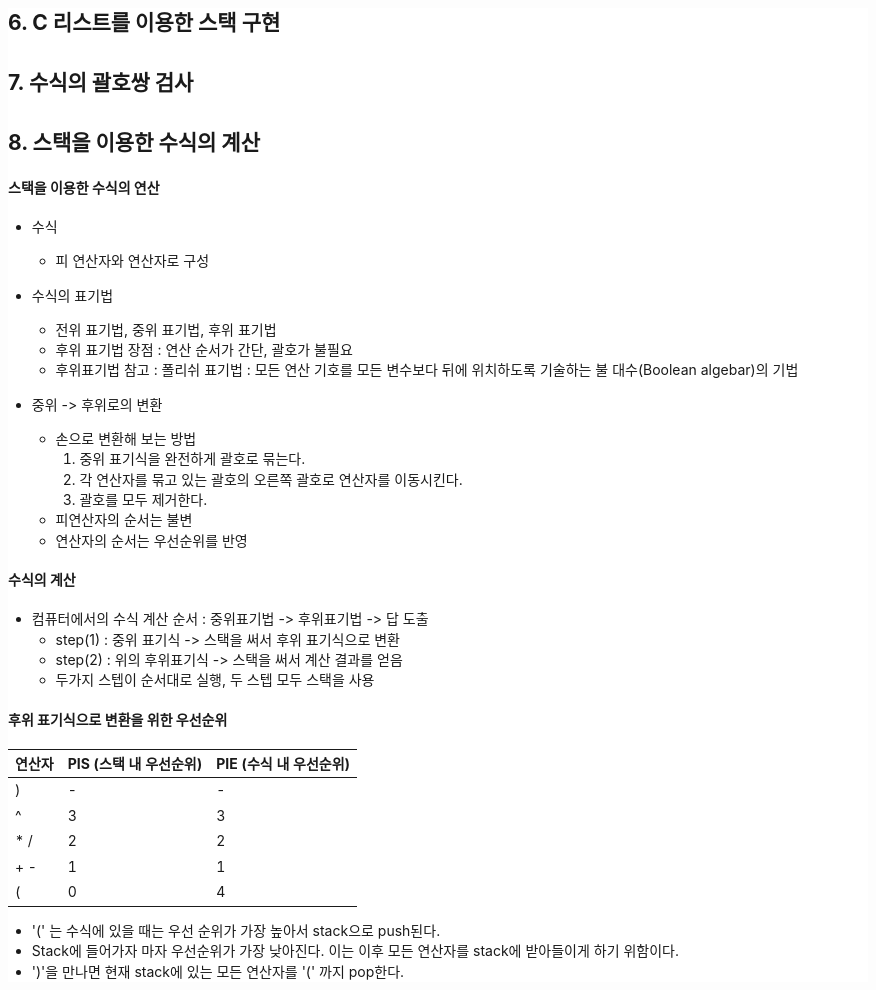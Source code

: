 

## 6. C 리스트를 이용한 스택 구현



## 7. 수식의 괄호쌍 검사



## 8. 스택을 이용한 수식의 계산

#### 스택을 이용한 수식의 연산

- 수식
  - 피 연산자와 연산자로 구성
- 수식의 표기법
  - 전위 표기법, 중위 표기법, 후위 표기법
  - 후위 표기법 장점 : 연산 순서가 간단, 괄호가 불필요
  - 후위표기법 참고 : 폴리쉬 표기법 : 모든 연산 기호를 모든 변수보다 뒤에 위치하도록 기술하는 불 대수(Boolean algebar)의 기법

- 중위 -> 후위로의 변환
  - 손으로 변환해 보는 방법
    1. 중위 표기식을 완전하게 괄호로 묶는다.
    2. 각 연산자를 묶고 있는 괄호의 오른쪽 괄호로 연산자를 이동시킨다.
    3. 괄호를 모두 제거한다.
  - 피연산자의 순서는 불변
  - 연산자의 순서는 우선순위를 반영

#### 수식의 계산

- 컴퓨터에서의 수식 계산 순서 : 중위표기법 -> 후위표기법 -> 답 도출
  - step(1) : 중위 표기식 -> 스택을 써서 후위 표기식으로 변환
  - step(2) : 위의 후위표기식 -> 스택을 써서 계산 결과를 얻음
  - 두가지 스텝이 순서대로 실행, 두 스텝 모두 스택을 사용

#### 후위 표기식으로 변환을 위한 우선순위

| 연산자 | PIS (스택 내 우선순위) | PIE (수식 내 우선순위) |
| ------ | ---------------------- | ---------------------- |
| )      | -                      | -                      |
| ^      | 3                      | 3                      |
| * /    | 2                      | 2                      |
| + -    | 1                      | 1                      |
| (      | 0                      | 4                      |

- '(' 는 수식에 있을 때는 우선 순위가 가장 높아서 stack으로 push된다.
- Stack에 들어가자 마자 우선순위가 가장 낮아진다. 이는 이후 모든 연산자를 stack에 받아들이게 하기 위함이다.
- ')'을 만나면 현재 stack에 있는 모든 연산자를 '(' 까지 pop한다.

